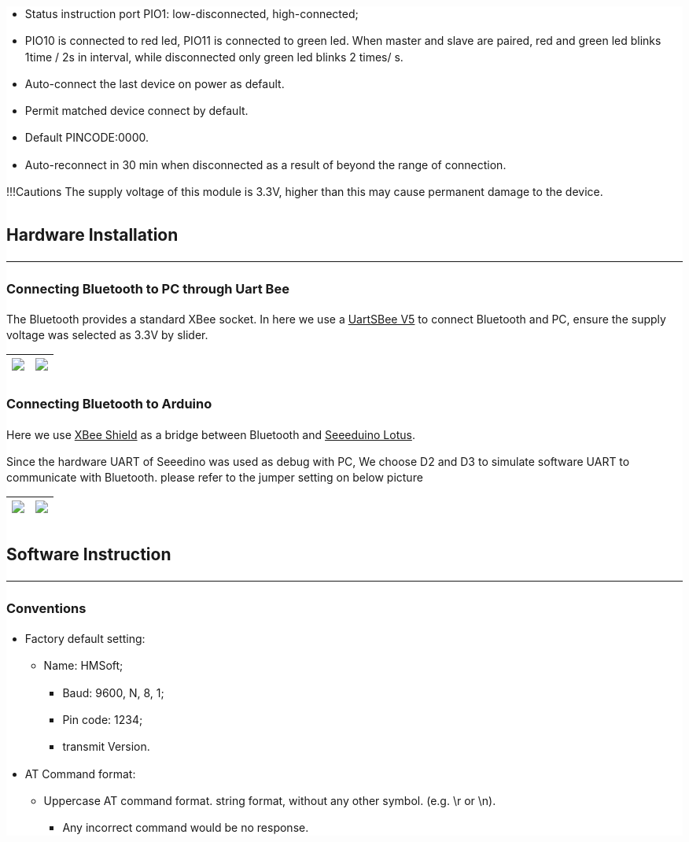 *   Status instruction port PIO1: low-disconnected, high-connected;

*   PIO10 is connected to red led, PIO11 is connected to green led. When master and slave are paired, red and green led blinks 1time / 2s in interval, while disconnected only green led blinks 2 times/ s.

*   Auto-connect the last device on power as default.

*   Permit matched device connect by default.

*   Default PINCODE:0000.

*   Auto-reconnect in 30 min when disconnected as a result of beyond the range of connection.

!!!Cautions
    The supply voltage of this module is 3.3V, higher than this may cause permanent damage to the device.

##   Hardware Installation
---
###   Connecting Bluetooth to PC through Uart Bee

The Bluetooth provides a standard XBee socket. In here we use a [UartSBee V5](/UartSBee_v5) to connect Bluetooth and PC, ensure the supply voltage was selected as 3.3V by slider.

|![](https://github.com/SeeedDocument/Bluetooth_Bee_v2.0/raw/master/img/Bluetooth_Bee_v2.0_ConnectToPC.jpg)|![](https://github.com/SeeedDocument/Bluetooth_Bee_v2.0/raw/master/img/Bluetooth_Bee_v2.0_ConnectToPCSet.jpg)
|---|---|
###   Connecting Bluetooth to Arduino

Here we use [XBee Shield](/XBee_Shield_V2.0) as a bridge between Bluetooth and [Seeeduino Lotus](/Seeeduino_Lotus).

Since the hardware UART of Seeedino was used as debug with PC, We choose D2 and D3 to simulate software UART to communicate with Bluetooth. please refer to the jumper setting on below picture

|![](https://github.com/SeeedDocument/Bluetooth_Bee_v2.0/raw/master/img/Bluetooth_Bee_v2.0_ConnectToArduino.jpg)|![](https://github.com/SeeedDocument/Bluetooth_Bee_v2.0/raw/master/img/Bluetooth_Bee_v2.0_ConnectToArduinoSet.jpg)
|---|---|

##   Software Instruction
---
###   Conventions

*   Factory default setting:

    *   Name: HMSoft;

        *   Baud: 9600, N, 8, 1;

        *   Pin code: 1234;

        *   transmit Version.

*   AT Command format:
    *   Uppercase AT command format. string format, without any other symbol. (e.g. \r or \n).

        *   Any incorrect command would be no response.
